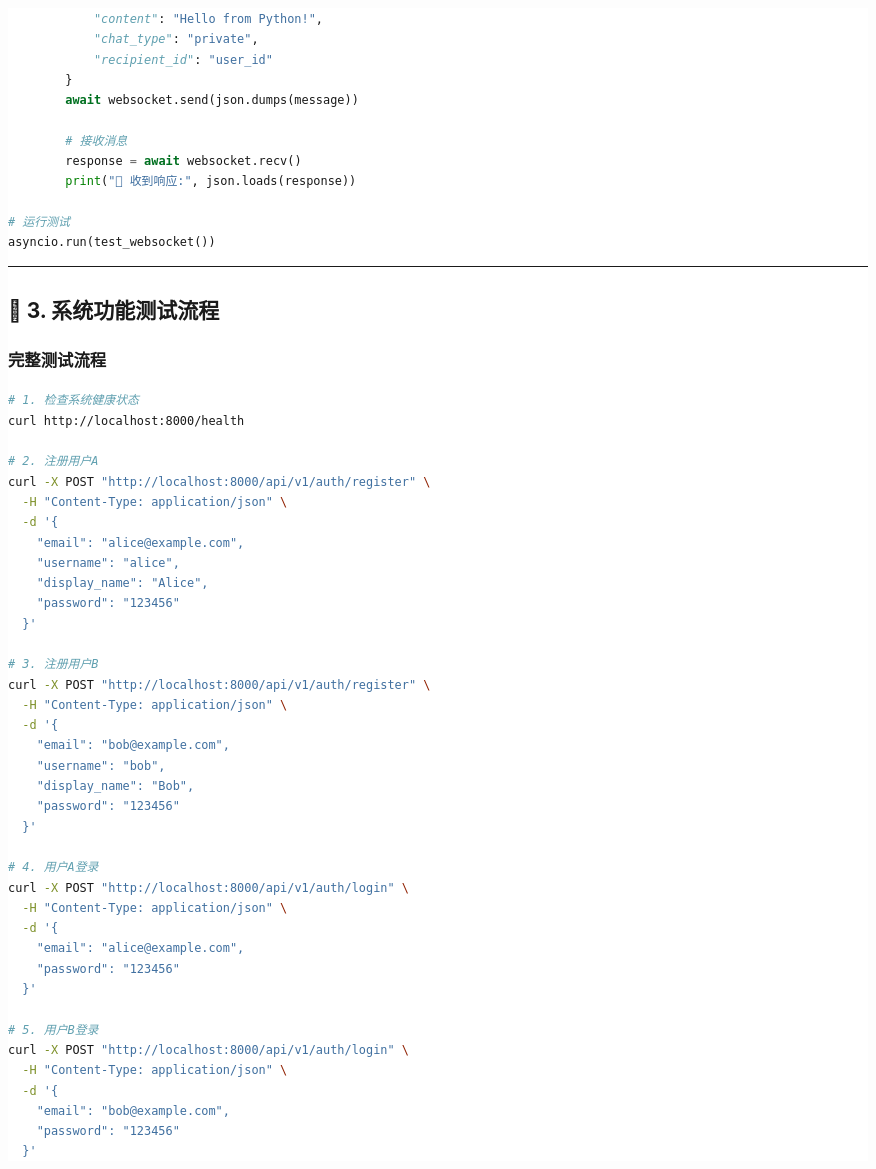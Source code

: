 ```python
            "content": "Hello from Python!",
            "chat_type": "private",
            "recipient_id": "user_id"
        }
        await websocket.send(json.dumps(message))
        
        # 接收消息
        response = await websocket.recv()
        print("📨 收到响应:", json.loads(response))

# 运行测试
asyncio.run(test_websocket())
```

---

## 🧪 3. 系统功能测试流程

### 完整测试流程
```bash
# 1. 检查系统健康状态
curl http://localhost:8000/health

# 2. 注册用户A
curl -X POST "http://localhost:8000/api/v1/auth/register" \
  -H "Content-Type: application/json" \
  -d '{
    "email": "alice@example.com",
    "username": "alice",
    "display_name": "Alice",
    "password": "123456"
  }'

# 3. 注册用户B
curl -X POST "http://localhost:8000/api/v1/auth/register" \
  -H "Content-Type: application/json" \
  -d '{
    "email": "bob@example.com",
    "username": "bob",
    "display_name": "Bob",
    "password": "123456"
  }'

# 4. 用户A登录
curl -X POST "http://localhost:8000/api/v1/auth/login" \
  -H "Content-Type: application/json" \
  -d '{
    "email": "alice@example.com",
    "password": "123456"
  }'

# 5. 用户B登录
curl -X POST "http://localhost:8000/api/v1/auth/login" \
  -H "Content-Type: application/json" \
  -d '{
    "email": "bob@example.com",
    "password": "123456"
  }'
```

